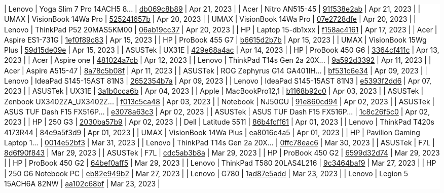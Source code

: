 | Lenovo        | Yoga Slim 7 Pro 14ACH5 8... | [db069c8b89](https://linux-hardware.org/?probe=db069c8b89) | Apr 21, 2023 |
| Acer          | Nitro AN515-45              | [91f538e2ab](https://linux-hardware.org/?probe=91f538e2ab) | Apr 21, 2023 |
| UMAX          | VisionBook 14Wa Pro         | [525241657b](https://linux-hardware.org/?probe=525241657b) | Apr 20, 2023 |
| UMAX          | VisionBook 14Wa Pro         | [07e2728dfe](https://linux-hardware.org/?probe=07e2728dfe) | Apr 20, 2023 |
| Lenovo        | ThinkPad P52 20MAS5KM00     | [06ab19cc37](https://linux-hardware.org/?probe=06ab19cc37) | Apr 20, 2023 |
| HP            | Laptop 15-db1xxx            | [f158ac4161](https://linux-hardware.org/?probe=f158ac4161) | Apr 17, 2023 |
| Acer          | Aspire ES1-731G             | [1ef0f89c83](https://linux-hardware.org/?probe=1ef0f89c83) | Apr 15, 2023 |
| HP            | ProBook 455 G7              | [b6615d2b7b](https://linux-hardware.org/?probe=b6615d2b7b) | Apr 15, 2023 |
| UMAX          | VisionBook 15Wg Plus        | [59d15de09e](https://linux-hardware.org/?probe=59d15de09e) | Apr 15, 2023 |
| ASUSTek       | UX31E                       | [429e68a4ac](https://linux-hardware.org/?probe=429e68a4ac) | Apr 14, 2023 |
| HP            | ProBook 450 G6              | [3364cf411c](https://linux-hardware.org/?probe=3364cf411c) | Apr 13, 2023 |
| Acer          | Aspire one                  | [481024a7cb](https://linux-hardware.org/?probe=481024a7cb) | Apr 12, 2023 |
| Lenovo        | ThinkPad T14s Gen 2a 20X... | [9a592d3392](https://linux-hardware.org/?probe=9a592d3392) | Apr 11, 2023 |
| Acer          | Aspire A515-47              | [8a78c5b08f](https://linux-hardware.org/?probe=8a78c5b08f) | Apr 11, 2023 |
| ASUSTek       | ROG Zephyrus G14 GA401IH... | [bf531c6e34](https://linux-hardware.org/?probe=bf531c6e34) | Apr 09, 2023 |
| Lenovo        | IdeaPad S145-15AST 81N3     | [2652354b7a](https://linux-hardware.org/?probe=2652354b7a) | Apr 09, 2023 |
| Lenovo        | IdeaPad S145-15AST 81N3     | [e5393f2dd6](https://linux-hardware.org/?probe=e5393f2dd6) | Apr 07, 2023 |
| ASUSTek       | UX31E                       | [3a1b0cca6b](https://linux-hardware.org/?probe=3a1b0cca6b) | Apr 04, 2023 |
| Apple         | MacBookPro12,1              | [b1168b92c0](https://linux-hardware.org/?probe=b1168b92c0) | Apr 03, 2023 |
| ASUSTek       | Zenbook UX3402ZA_UX3402Z... | [f013c5ca48](https://linux-hardware.org/?probe=f013c5ca48) | Apr 03, 2023 |
| Notebook      | NJ50GU                      | [91e860cd94](https://linux-hardware.org/?probe=91e860cd94) | Apr 02, 2023 |
| ASUSTek       | ASUS TUF Dash F15 FX516P... | [e3078a63c3](https://linux-hardware.org/?probe=e3078a63c3) | Apr 02, 2023 |
| ASUSTek       | ASUS TUF Dash F15 FX516P... | [1c8c26f5c0](https://linux-hardware.org/?probe=1c8c26f5c0) | Apr 02, 2023 |
| HP            | 250 G3                      | [2030ba57b9](https://linux-hardware.org/?probe=2030ba57b9) | Apr 02, 2023 |
| Dell          | Latitude 5511               | [86b4fcff61](https://linux-hardware.org/?probe=86b4fcff61) | Apr 01, 2023 |
| Lenovo        | ThinkPad T420s 4173R44      | [84e9a5f3d9](https://linux-hardware.org/?probe=84e9a5f3d9) | Apr 01, 2023 |
| UMAX          | VisionBook 14Wa Plus        | [ea8016c4a5](https://linux-hardware.org/?probe=ea8016c4a5) | Apr 01, 2023 |
| HP            | Pavilion Gaming Laptop 1... | [0014e52bf3](https://linux-hardware.org/?probe=0014e52bf3) | Mar 31, 2023 |
| Lenovo        | ThinkPad T14s Gen 2a 20X... | [0ffc78eac6](https://linux-hardware.org/?probe=0ffc78eac6) | Mar 30, 2023 |
| ASUSTek       | F7L                         | [8d6f90f843](https://linux-hardware.org/?probe=8d6f90f843) | Mar 29, 2023 |
| ASUSTek       | F7L                         | [cdc5ab3b8a](https://linux-hardware.org/?probe=cdc5ab3b8a) | Mar 29, 2023 |
| HP            | ProBook 450 G2              | [6599d32d74](https://linux-hardware.org/?probe=6599d32d74) | Mar 29, 2023 |
| HP            | ProBook 450 G2              | [64bef0aff5](https://linux-hardware.org/?probe=64bef0aff5) | Mar 29, 2023 |
| Lenovo        | ThinkPad T580 20LAS4L216    | [9c3464baf9](https://linux-hardware.org/?probe=9c3464baf9) | Mar 27, 2023 |
| HP            | 250 G6 Notebook PC          | [eb82e949b2](https://linux-hardware.org/?probe=eb82e949b2) | Mar 27, 2023 |
| Lenovo        | G780                        | [1ad87e5add](https://linux-hardware.org/?probe=1ad87e5add) | Mar 23, 2023 |
| Lenovo        | Legion 5 15ACH6A 82NW       | [aa102c68bf](https://linux-hardware.org/?probe=aa102c68bf) | Mar 23, 2023 |